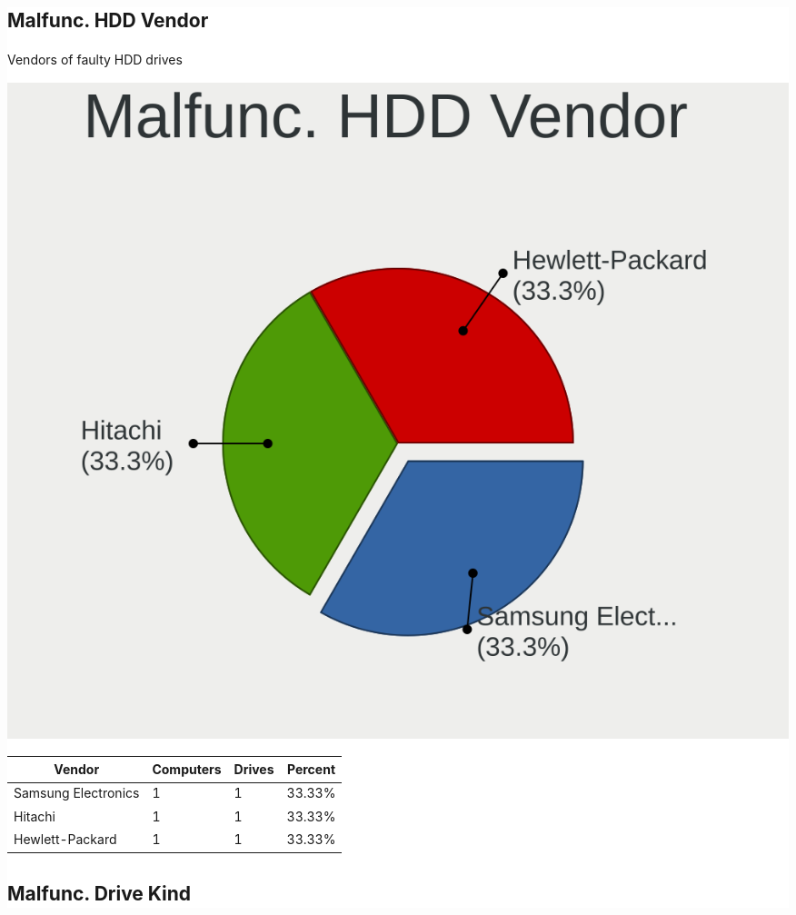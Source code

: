 Malfunc. HDD Vendor
-------------------

Vendors of faulty HDD drives

![Malfunc. HDD Vendor](./All/images/pie_chart_bsd/drive_malfunc_hdd_vendor.svg)


| Vendor              | Computers | Drives | Percent |
|---------------------|-----------|--------|---------|
| Samsung Electronics | 1         | 1      | 33.33%  |
| Hitachi             | 1         | 1      | 33.33%  |
| Hewlett-Packard     | 1         | 1      | 33.33%  |

Malfunc. Drive Kind
-------------------
